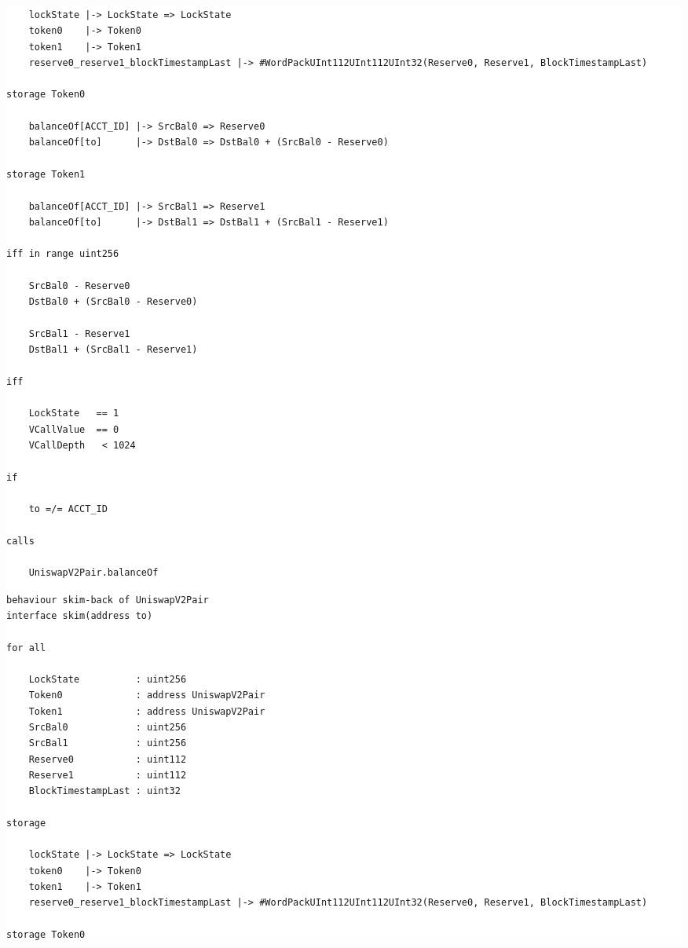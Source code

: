 ```act
    lockState |-> LockState => LockState
    token0    |-> Token0
    token1    |-> Token1
    reserve0_reserve1_blockTimestampLast |-> #WordPackUInt112UInt112UInt32(Reserve0, Reserve1, BlockTimestampLast)

storage Token0

    balanceOf[ACCT_ID] |-> SrcBal0 => Reserve0
    balanceOf[to]      |-> DstBal0 => DstBal0 + (SrcBal0 - Reserve0)

storage Token1

    balanceOf[ACCT_ID] |-> SrcBal1 => Reserve1
    balanceOf[to]      |-> DstBal1 => DstBal1 + (SrcBal1 - Reserve1)

iff in range uint256

    SrcBal0 - Reserve0
    DstBal0 + (SrcBal0 - Reserve0)

    SrcBal1 - Reserve1
    DstBal1 + (SrcBal1 - Reserve1)

iff

    LockState   == 1
    VCallValue  == 0
    VCallDepth   < 1024

if

    to =/= ACCT_ID

calls

    UniswapV2Pair.balanceOf
```

```act
behaviour skim-back of UniswapV2Pair
interface skim(address to)

for all

    LockState          : uint256
    Token0             : address UniswapV2Pair
    Token1             : address UniswapV2Pair
    SrcBal0            : uint256
    SrcBal1            : uint256
    Reserve0           : uint112
    Reserve1           : uint112
    BlockTimestampLast : uint32

storage

    lockState |-> LockState => LockState
    token0    |-> Token0
    token1    |-> Token1
    reserve0_reserve1_blockTimestampLast |-> #WordPackUInt112UInt112UInt32(Reserve0, Reserve1, BlockTimestampLast)

storage Token0

```